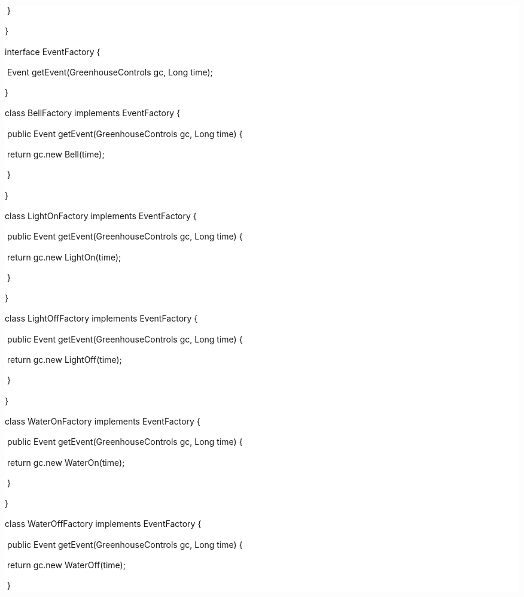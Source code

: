 ​       }      

}

 

interface EventFactory {

​       Event getEvent(GreenhouseControls gc, Long time);

}

 

class BellFactory implements EventFactory {

​       public Event getEvent(GreenhouseControls gc, Long time) {

​              return gc.new Bell(time);

​       }

}

 

class LightOnFactory implements EventFactory {

​       public Event getEvent(GreenhouseControls gc, Long time) {

​              return gc.new LightOn(time);

​       }

}

 

class LightOffFactory implements EventFactory {

​       public Event getEvent(GreenhouseControls gc, Long time) {

​              return gc.new LightOff(time);

​       }

}

 

class WaterOnFactory implements EventFactory {

​       public Event getEvent(GreenhouseControls gc, Long time) {

​              return gc.new WaterOn(time);

​       }

}

 

class WaterOffFactory implements EventFactory {

​       public Event getEvent(GreenhouseControls gc, Long time) {

​              return gc.new WaterOff(time);

​       }
